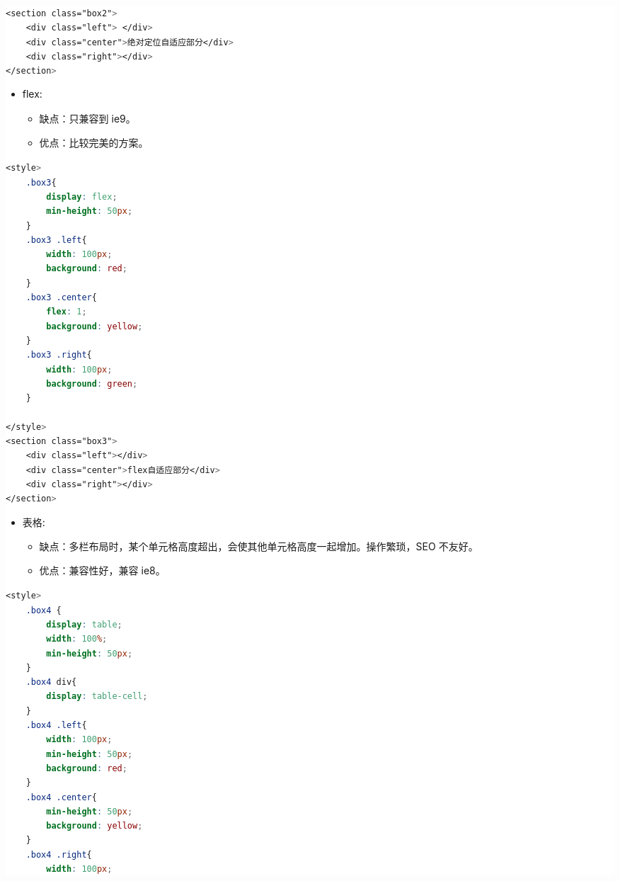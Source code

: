 ```css
<section class="box2">
    <div class="left"> </div>
    <div class="center">绝对定位自适应部分</div>
    <div class="right"></div>
</section>
```

- flex:

  - 缺点：只兼容到 ie9。

  - 优点：比较完美的方案。

```css
<style>
    .box3{
        display: flex;
        min-height: 50px;
    }
    .box3 .left{
        width: 100px;
        background: red;
    }
    .box3 .center{
        flex: 1;
        background: yellow;
    }
    .box3 .right{
        width: 100px;
        background: green;
    }

</style>
<section class="box3">
    <div class="left"></div>
    <div class="center">flex自适应部分</div>
    <div class="right"></div>
</section>
```

- 表格:

  - 缺点：多栏布局时，某个单元格高度超出，会使其他单元格高度一起增加。操作繁琐，SEO 不友好。

  - 优点：兼容性好，兼容 ie8。

```css
<style>
    .box4 {
        display: table;
        width: 100%;
        min-height: 50px;
    }
    .box4 div{
        display: table-cell;
    }
    .box4 .left{
        width: 100px;
        min-height: 50px;
        background: red;
    }
    .box4 .center{
        min-height: 50px;
        background: yellow;
    }
    .box4 .right{
        width: 100px;
```